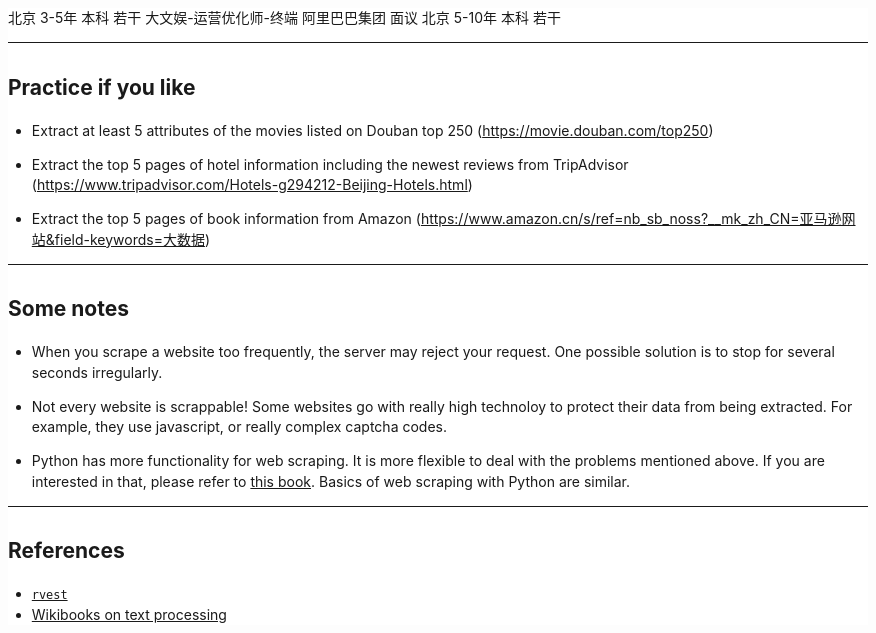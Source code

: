    <td style="text-align:left;"> 北京 </td>
   <td style="text-align:left;"> 3-5年 </td>
   <td style="text-align:left;"> 本科 </td>
   <td style="text-align:left;"> 若干 </td>
  </tr>
  <tr>
   <td style="text-align:left;"> 大文娱-运营优化师-终端 </td>
   <td style="text-align:left;"> 阿里巴巴集团 </td>
   <td style="text-align:left;"> 面议 </td>
   <td style="text-align:left;"> 北京 </td>
   <td style="text-align:left;"> 5-10年 </td>
   <td style="text-align:left;"> 本科 </td>
   <td style="text-align:left;"> 若干 </td>
  </tr>
</tbody>
</table>



---
##  Practice if you like

- Extract at least 5 attributes of the movies listed on Douban top 250 (https://movie.douban.com/top250)

- Extract the top 5 pages of hotel information including the newest reviews from TripAdvisor (https://www.tripadvisor.com/Hotels-g294212-Beijing-Hotels.html)

- Extract the top 5 pages of book information from Amazon (https://www.amazon.cn/s/ref=nb_sb_noss?__mk_zh_CN=亚马逊网站&field-keywords=大数据)




---
## Some notes

- When you scrape a website too frequently, the server may reject your request. One possible solution is to stop for several seconds irregularly.

- Not every website is scrappable! Some websites go with really high technoloy to protect their data from being extracted. For example, they use javascript, or really complex captcha codes.

- Python has more functionality for web scraping. It is more flexible to deal with the problems mentioned above. If you are interested in that, please refer to [this book](https://yanfei.site/docs/dpsa/references/PyWebScrapingBook.pdf). Basics of web scraping with Python are similar.

---
## References 


- [`rvest`](https://cran.r-project.org/web/packages/rvest/rvest.pdf)
- [Wikibooks on text processing](https://en.wikibooks.org/wiki/R_Programming/Text_Processing)

